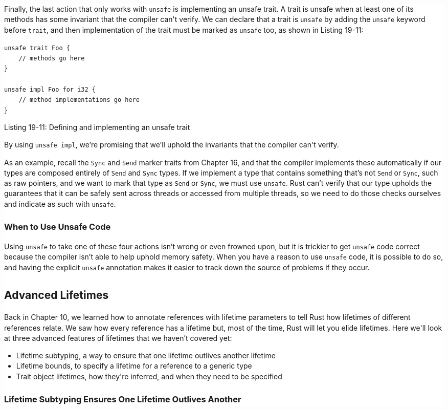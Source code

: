 Finally, the last action that only works with `unsafe` is implementing an
unsafe trait. A trait is unsafe when at least one of its methods has some
invariant that the compiler can't verify. We can declare that a trait is
`unsafe` by adding the `unsafe` keyword before `trait`, and then implementation
of the trait must be marked as `unsafe` too, as shown in Listing 19-11:

```
unsafe trait Foo {
    // methods go here
}

unsafe impl Foo for i32 {
    // method implementations go here
}
```

Listing 19-11: Defining and implementing an unsafe trait

By using `unsafe impl`, we’re promising that we’ll uphold the invariants that
the compiler can't verify.

As an example, recall the `Sync` and `Send` marker traits from Chapter 16, and
that the compiler implements these automatically if our types are composed
entirely of `Send` and `Sync` types. If we implement a type that contains
something that’s not `Send` or `Sync`, such as raw pointers, and we want to
mark that type as `Send` or `Sync`, we must use `unsafe`. Rust can’t verify
that our type upholds the guarantees that it can be safely sent across threads
or accessed from multiple threads, so we need to do those checks ourselves and
indicate as such with `unsafe`.

### When to Use Unsafe Code

Using `unsafe` to take one of these four actions isn’t wrong or even frowned
upon, but it is trickier to get `unsafe` code correct because the compiler isn’t
able to help uphold memory safety. When you have a reason to use `unsafe` code,
it is possible to do so, and having the explicit `unsafe` annotation makes it
easier to track down the source of problems if they occur.

## Advanced Lifetimes

Back in Chapter 10, we learned how to annotate references with lifetime
parameters to tell Rust how lifetimes of different references relate. We saw
how every reference has a lifetime but, most of the time, Rust will let you
elide lifetimes. Here we'll look at three advanced features of lifetimes that
we haven’t covered yet:

* Lifetime subtyping, a way to ensure that one lifetime outlives another
  lifetime
* Lifetime bounds, to specify a lifetime for a reference to a generic type
* Trait object lifetimes, how they're inferred, and when they need to be
  specified




### Lifetime Subtyping Ensures One Lifetime Outlives Another
